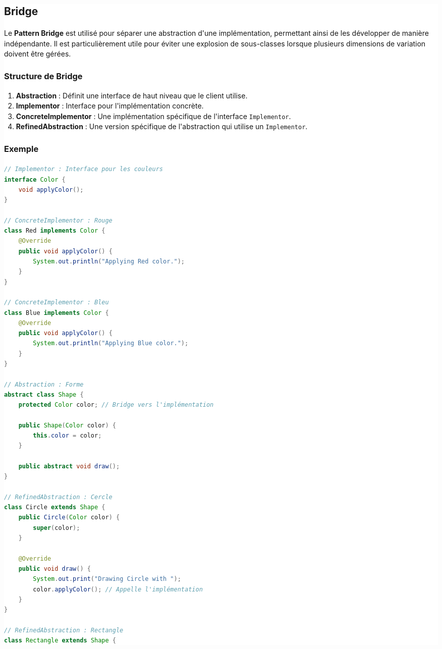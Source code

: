 ## Bridge

Le **Pattern Bridge** est utilisé pour séparer une abstraction d'une implémentation, permettant ainsi de les développer de manière indépendante. Il est particulièrement utile pour éviter une explosion de sous-classes lorsque plusieurs dimensions de variation doivent être gérées.

### **Structure de Bridge**

1. **Abstraction** : Définit une interface de haut niveau que le client utilise.
2. **Implementor** : Interface pour l'implémentation concrète.
3. **ConcreteImplementor** : Une implémentation spécifique de l'interface `Implementor`.
4. **RefinedAbstraction** : Une version spécifique de l'abstraction qui utilise un `Implementor`.

### Exemple

```java
// Implementor : Interface pour les couleurs
interface Color {
    void applyColor();
}

// ConcreteImplementor : Rouge
class Red implements Color {
    @Override
    public void applyColor() {
        System.out.println("Applying Red color.");
    }
}

// ConcreteImplementor : Bleu
class Blue implements Color {
    @Override
    public void applyColor() {
        System.out.println("Applying Blue color.");
    }
}

// Abstraction : Forme
abstract class Shape {
    protected Color color; // Bridge vers l'implémentation

    public Shape(Color color) {
        this.color = color;
    }

    public abstract void draw();
}

// RefinedAbstraction : Cercle
class Circle extends Shape {
    public Circle(Color color) {
        super(color);
    }

    @Override
    public void draw() {
        System.out.print("Drawing Circle with ");
        color.applyColor(); // Appelle l'implémentation
    }
}

// RefinedAbstraction : Rectangle
class Rectangle extends Shape {
```